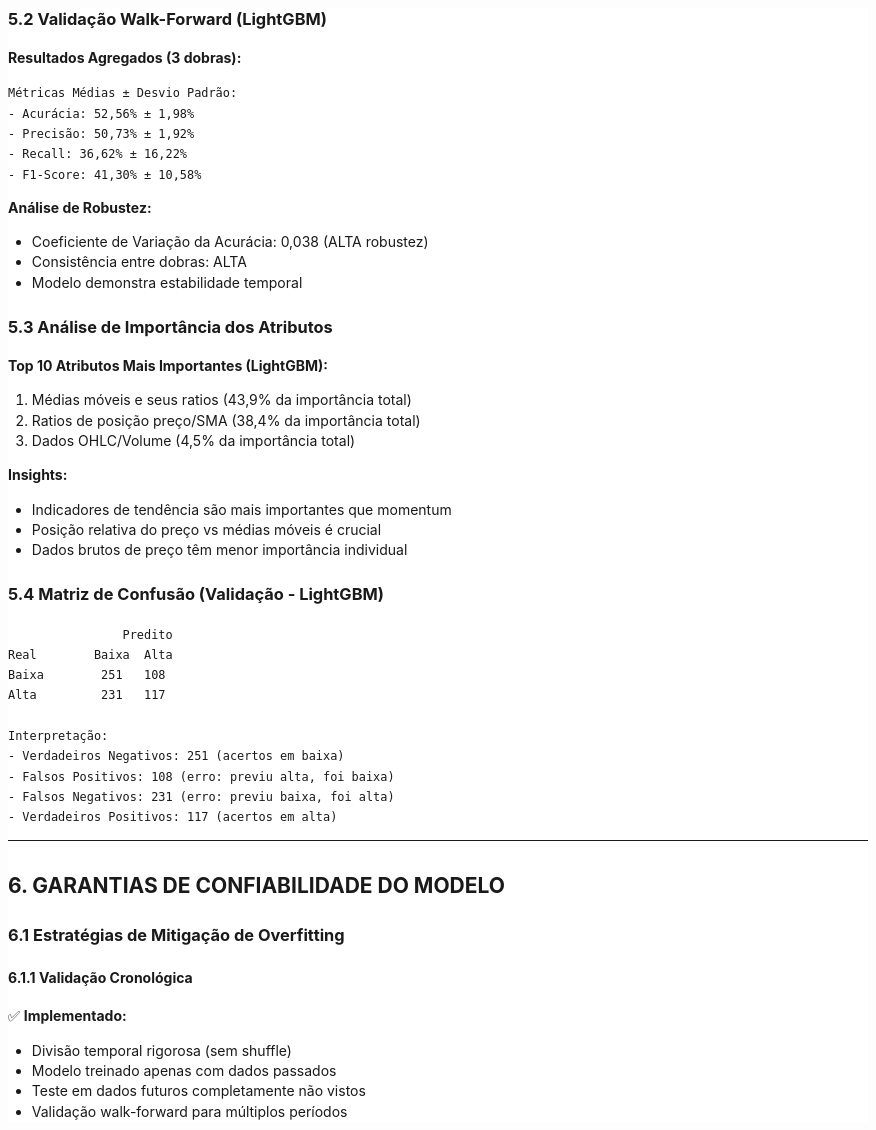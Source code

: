 ### 5.2 Validação Walk-Forward (LightGBM)

**Resultados Agregados (3 dobras):**
```
Métricas Médias ± Desvio Padrão:
- Acurácia: 52,56% ± 1,98%
- Precisão: 50,73% ± 1,92%
- Recall: 36,62% ± 16,22%
- F1-Score: 41,30% ± 10,58%
```

**Análise de Robustez:**
- Coeficiente de Variação da Acurácia: 0,038 (ALTA robustez)
- Consistência entre dobras: ALTA
- Modelo demonstra estabilidade temporal

### 5.3 Análise de Importância dos Atributos

**Top 10 Atributos Mais Importantes (LightGBM):**
1. Médias móveis e seus ratios (43,9% da importância total)
2. Ratios de posição preço/SMA (38,4% da importância total)
3. Dados OHLC/Volume (4,5% da importância total)

**Insights:**
- Indicadores de tendência são mais importantes que momentum
- Posição relativa do preço vs médias móveis é crucial
- Dados brutos de preço têm menor importância individual

### 5.4 Matriz de Confusão (Validação - LightGBM)
```
                Predito
Real        Baixa  Alta
Baixa        251   108
Alta         231   117

Interpretação:
- Verdadeiros Negativos: 251 (acertos em baixa)
- Falsos Positivos: 108 (erro: previu alta, foi baixa)
- Falsos Negativos: 231 (erro: previu baixa, foi alta)
- Verdadeiros Positivos: 117 (acertos em alta)
```

---

## 6. GARANTIAS DE CONFIABILIDADE DO MODELO

### 6.1 Estratégias de Mitigação de Overfitting

#### 6.1.1 Validação Cronológica
✅ **Implementado:**
- Divisão temporal rigorosa (sem shuffle)
- Modelo treinado apenas com dados passados
- Teste em dados futuros completamente não vistos
- Validação walk-forward para múltiplos períodos
